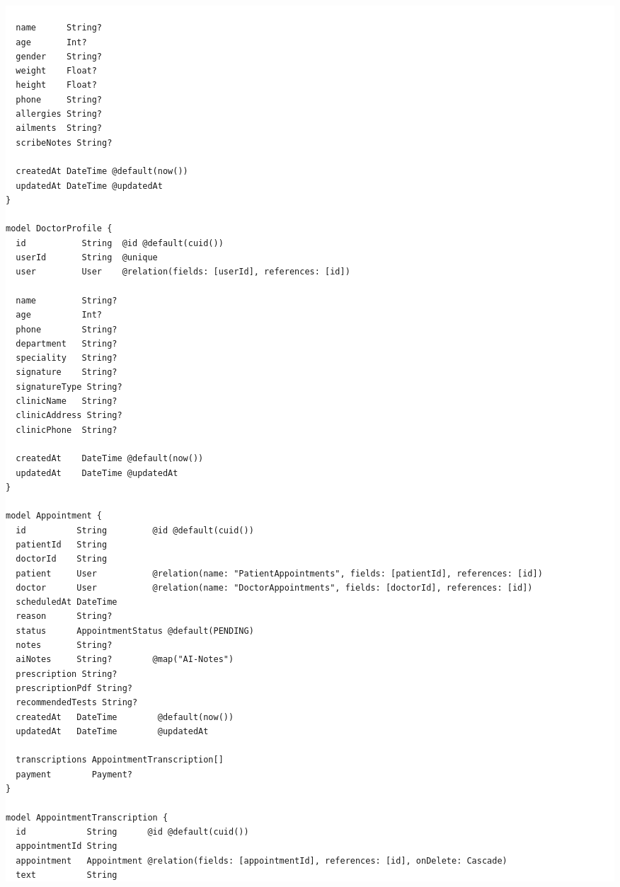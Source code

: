 ```prisma

  name      String?
  age       Int?
  gender    String?
  weight    Float?
  height    Float?
  phone     String?
  allergies String?
  ailments  String?
  scribeNotes String?

  createdAt DateTime @default(now())
  updatedAt DateTime @updatedAt
}

model DoctorProfile {
  id           String  @id @default(cuid())
  userId       String  @unique
  user         User    @relation(fields: [userId], references: [id])

  name         String?
  age          Int?
  phone        String?
  department   String?
  speciality   String?
  signature    String?
  signatureType String?
  clinicName   String?
  clinicAddress String?
  clinicPhone  String?

  createdAt    DateTime @default(now())
  updatedAt    DateTime @updatedAt
}

model Appointment {
  id          String         @id @default(cuid())
  patientId   String
  doctorId    String
  patient     User           @relation(name: "PatientAppointments", fields: [patientId], references: [id])
  doctor      User           @relation(name: "DoctorAppointments", fields: [doctorId], references: [id])
  scheduledAt DateTime
  reason      String?
  status      AppointmentStatus @default(PENDING)
  notes       String?
  aiNotes     String?        @map("AI-Notes")
  prescription String?
  prescriptionPdf String?
  recommendedTests String?
  createdAt   DateTime        @default(now())
  updatedAt   DateTime        @updatedAt

  transcriptions AppointmentTranscription[]
  payment        Payment?
}

model AppointmentTranscription {
  id            String      @id @default(cuid())
  appointmentId String
  appointment   Appointment @relation(fields: [appointmentId], references: [id], onDelete: Cascade)
  text          String
```
